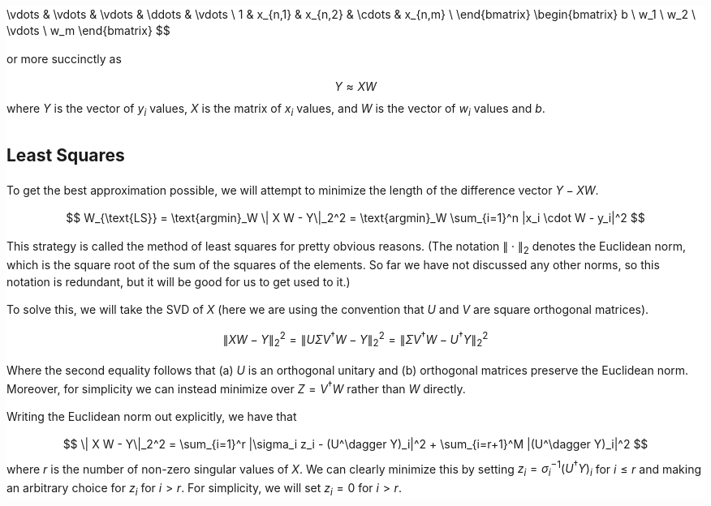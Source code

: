 \vdots & \vdots & \vdots & \ddots & \vdots \\
1 & x_{n,1} & x_{n,2} & \cdots & x_{n,m} \\
\end{bmatrix}
\begin{bmatrix}
b \\
w_1 \\
w_2 \\
\vdots \\
w_m
\end{bmatrix}
$$

or more succinctly as

$$
Y \approx X W
$$
where $Y$ is the vector of $y_i$ values, $X$ is the matrix of $x_i$ values, and $W$ is the vector of $w_i$ values and $b$.

## Least Squares

To get the best approximation possible, we will attempt to minimize the length of the difference vector $Y - X W$.

$$
    W_{\text{LS}} = \text{argmin}_W \| X W - Y\|_2^2 = \text{argmin}_W \sum_{i=1}^n |x_i \cdot W - y_i|^2
$$

This strategy is called the method of least squares for pretty obvious reasons.
(The notation $\| \cdot \|_2$ denotes the Euclidean norm, which is the square root of the sum of the squares of the elements.
So far we have not discussed any other norms, so this notation is redundant, but it will be good for us to get used to it.)

To solve this, we will take the SVD of $X$ (here we are using the convention that $U$ and $V$ are square orthogonal matrices).

$$
\| X W - Y\|_2^2 = \| U \Sigma V^\dagger W - Y\|_2^2 = \| \Sigma V^\dagger W - U^\dagger Y\|_2^2
$$

Where the second equality follows that (a) $U$ is an orthogonal unitary and (b) orthogonal matrices preserve the Euclidean norm.
Moreover, for simplicity we can instead minimize over $Z = V^\dagger W$ rather than $W$ directly.

Writing the Euclidean norm out explicitly, we have that

$$
\| X W - Y\|_2^2 = \sum_{i=1}^r |\sigma_i z_i - (U^\dagger Y)_i|^2  + \sum_{i=r+1}^M |(U^\dagger Y)_i|^2
$$
where $r$ is the number of non-zero singular values of $X$.
We can clearly minimize this by setting $z_i = \sigma_i^{-1} (U^\dagger Y)_i$ for $i \leq r$ and making an arbitrary choice for $z_i$ for $i > r$.
For simplicity, we will set $z_i = 0$ for $i > r$.
